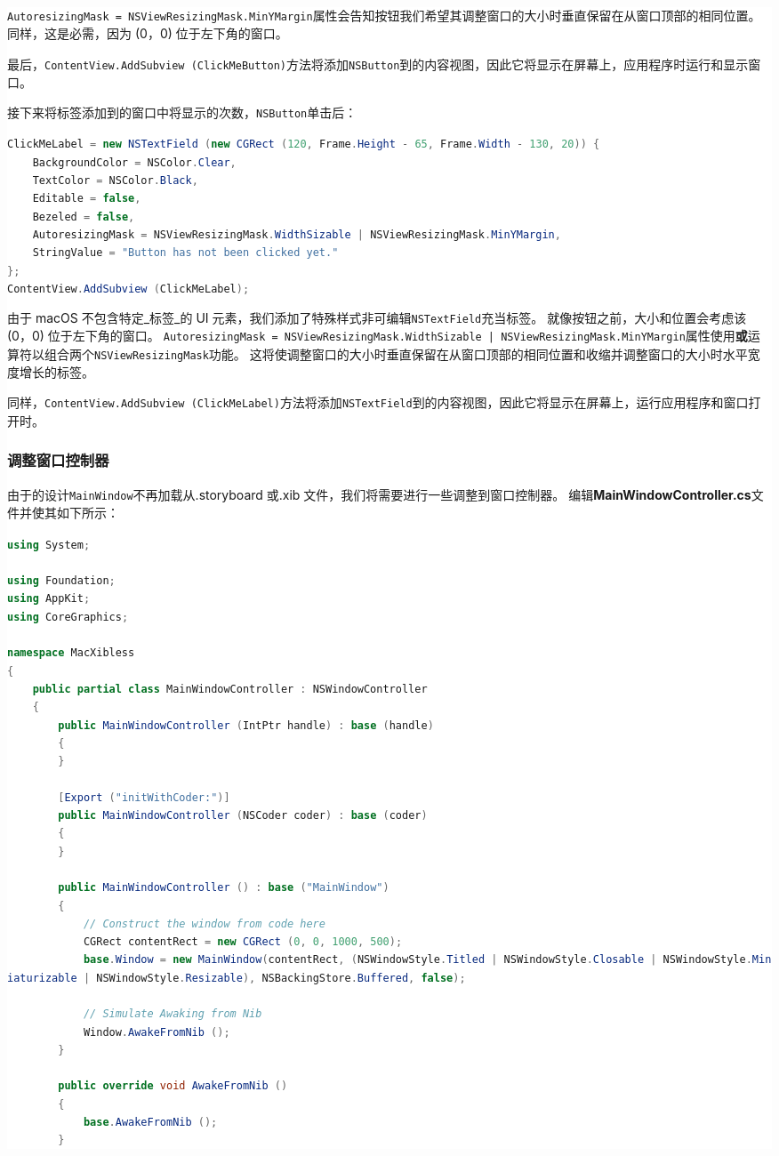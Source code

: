 `AutoresizingMask = NSViewResizingMask.MinYMargin`属性会告知按钮我们希望其调整窗口的大小时垂直保留在从窗口顶部的相同位置。 同样，这是必需，因为 (0，0) 位于左下角的窗口。

最后，`ContentView.AddSubview (ClickMeButton)`方法将添加`NSButton`到的内容视图，因此它将显示在屏幕上，应用程序时运行和显示窗口。

接下来将标签添加到的窗口中将显示的次数，`NSButton`单击后： 

```csharp
ClickMeLabel = new NSTextField (new CGRect (120, Frame.Height - 65, Frame.Width - 130, 20)) {
    BackgroundColor = NSColor.Clear,
    TextColor = NSColor.Black,
    Editable = false,
    Bezeled = false,
    AutoresizingMask = NSViewResizingMask.WidthSizable | NSViewResizingMask.MinYMargin,
    StringValue = "Button has not been clicked yet."
};
ContentView.AddSubview (ClickMeLabel);
``` 

由于 macOS 不包含特定_标签_的 UI 元素，我们添加了特殊样式非可编辑`NSTextField`充当标签。 就像按钮之前，大小和位置会考虑该 (0，0) 位于左下角的窗口。 `AutoresizingMask = NSViewResizingMask.WidthSizable | NSViewResizingMask.MinYMargin`属性使用**或**运算符以组合两个`NSViewResizingMask`功能。 这将使调整窗口的大小时垂直保留在从窗口顶部的相同位置和收缩并调整窗口的大小时水平宽度增长的标签。

同样，`ContentView.AddSubview (ClickMeLabel)`方法将添加`NSTextField`到的内容视图，因此它将显示在屏幕上，运行应用程序和窗口打开时。


### <a name="adjusting-the-window-controller"></a>调整窗口控制器

由于的设计`MainWindow`不再加载从.storyboard 或.xib 文件，我们将需要进行一些调整到窗口控制器。 编辑**MainWindowController.cs**文件并使其如下所示：

```csharp
using System;

using Foundation;
using AppKit;
using CoreGraphics;

namespace MacXibless
{
    public partial class MainWindowController : NSWindowController
    {
        public MainWindowController (IntPtr handle) : base (handle)
        {
        }

        [Export ("initWithCoder:")]
        public MainWindowController (NSCoder coder) : base (coder)
        {
        }

        public MainWindowController () : base ("MainWindow")
        {
            // Construct the window from code here
            CGRect contentRect = new CGRect (0, 0, 1000, 500);
            base.Window = new MainWindow(contentRect, (NSWindowStyle.Titled | NSWindowStyle.Closable | NSWindowStyle.Miniaturizable | NSWindowStyle.Resizable), NSBackingStore.Buffered, false);

            // Simulate Awaking from Nib
            Window.AwakeFromNib ();
        }

        public override void AwakeFromNib ()
        {
            base.AwakeFromNib ();
        }

```